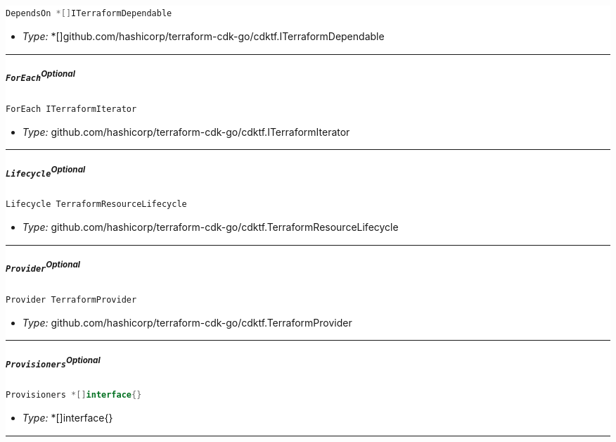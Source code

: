 ```go
DependsOn *[]ITerraformDependable
```

- *Type:* *[]github.com/hashicorp/terraform-cdk-go/cdktf.ITerraformDependable

---

##### `ForEach`<sup>Optional</sup> <a name="ForEach" id="rhizo-co-terraform-provider-oci.fusionAppsFusionEnvironmentRefreshActivity.FusionAppsFusionEnvironmentRefreshActivityConfig.property.forEach"></a>

```go
ForEach ITerraformIterator
```

- *Type:* github.com/hashicorp/terraform-cdk-go/cdktf.ITerraformIterator

---

##### `Lifecycle`<sup>Optional</sup> <a name="Lifecycle" id="rhizo-co-terraform-provider-oci.fusionAppsFusionEnvironmentRefreshActivity.FusionAppsFusionEnvironmentRefreshActivityConfig.property.lifecycle"></a>

```go
Lifecycle TerraformResourceLifecycle
```

- *Type:* github.com/hashicorp/terraform-cdk-go/cdktf.TerraformResourceLifecycle

---

##### `Provider`<sup>Optional</sup> <a name="Provider" id="rhizo-co-terraform-provider-oci.fusionAppsFusionEnvironmentRefreshActivity.FusionAppsFusionEnvironmentRefreshActivityConfig.property.provider"></a>

```go
Provider TerraformProvider
```

- *Type:* github.com/hashicorp/terraform-cdk-go/cdktf.TerraformProvider

---

##### `Provisioners`<sup>Optional</sup> <a name="Provisioners" id="rhizo-co-terraform-provider-oci.fusionAppsFusionEnvironmentRefreshActivity.FusionAppsFusionEnvironmentRefreshActivityConfig.property.provisioners"></a>

```go
Provisioners *[]interface{}
```

- *Type:* *[]interface{}

---
